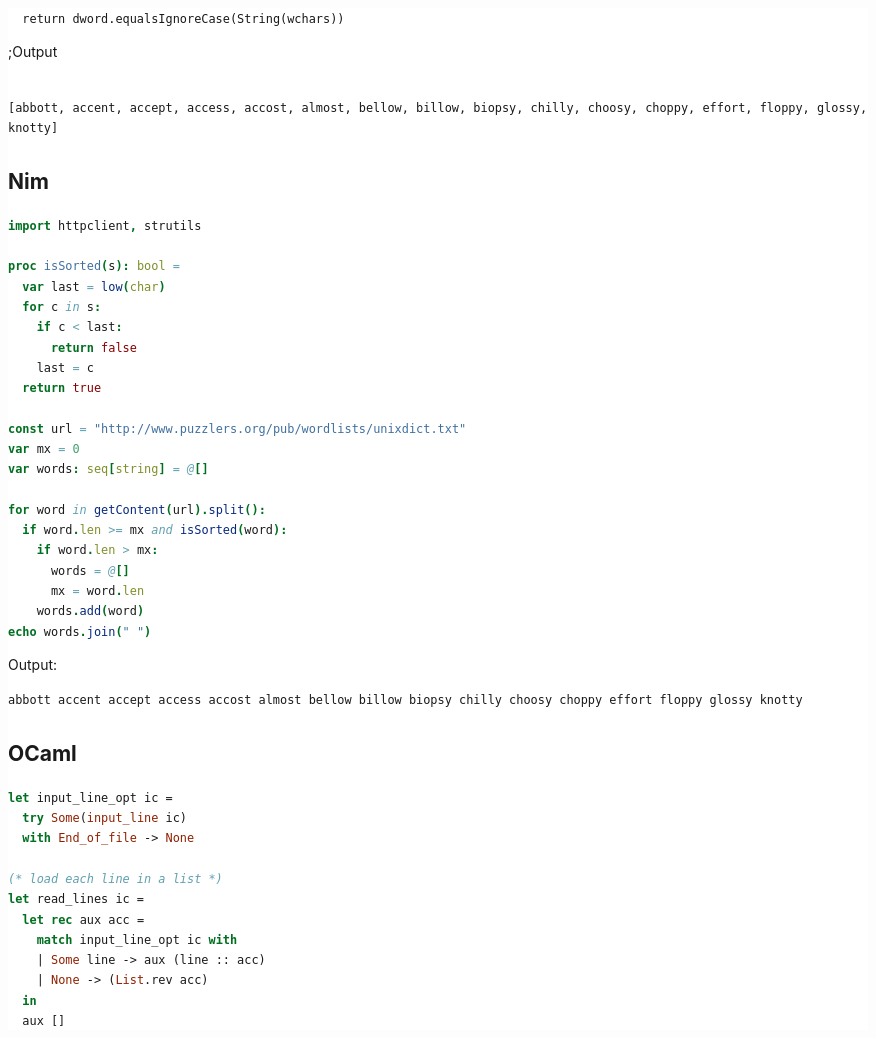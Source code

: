 ```NetRexx
  return dword.equalsIgnoreCase(String(wchars))

```

;Output

```txt

[abbott, accent, accept, access, accost, almost, bellow, billow, biopsy, chilly, choosy, choppy, effort, floppy, glossy, knotty]

```



## Nim


```nim
import httpclient, strutils

proc isSorted(s): bool =
  var last = low(char)
  for c in s:
    if c < last:
      return false
    last = c
  return true

const url = "http://www.puzzlers.org/pub/wordlists/unixdict.txt"
var mx = 0
var words: seq[string] = @[]

for word in getContent(url).split():
  if word.len >= mx and isSorted(word):
    if word.len > mx:
      words = @[]
      mx = word.len
    words.add(word)
echo words.join(" ")
```

Output:

```txt
abbott accent accept access accost almost bellow billow biopsy chilly choosy choppy effort floppy glossy knotty
```



## OCaml



```ocaml
let input_line_opt ic =
  try Some(input_line ic)
  with End_of_file -> None

(* load each line in a list *)
let read_lines ic =
  let rec aux acc =
    match input_line_opt ic with
    | Some line -> aux (line :: acc)
    | None -> (List.rev acc)
  in
  aux []

```
